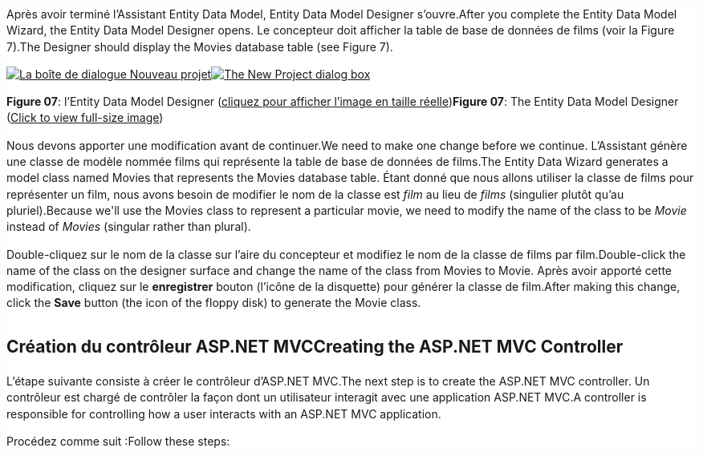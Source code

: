 <span data-ttu-id="1aec4-235">Après avoir terminé l’Assistant Entity Data Model, Entity Data Model Designer s’ouvre.</span><span class="sxs-lookup"><span data-stu-id="1aec4-235">After you complete the Entity Data Model Wizard, the Entity Data Model Designer opens.</span></span> <span data-ttu-id="1aec4-236">Le concepteur doit afficher la table de base de données de films (voir la Figure 7).</span><span class="sxs-lookup"><span data-stu-id="1aec4-236">The Designer should display the Movies database table (see Figure 7).</span></span>


<span data-ttu-id="1aec4-237">[![La boîte de dialogue Nouveau projet](create-a-movie-database-application-in-15-minutes-with-asp-net-mvc-vb/_static/image7.jpg)](create-a-movie-database-application-in-15-minutes-with-asp-net-mvc-vb/_static/image13.png)</span><span class="sxs-lookup"><span data-stu-id="1aec4-237">[![The New Project dialog box](create-a-movie-database-application-in-15-minutes-with-asp-net-mvc-vb/_static/image7.jpg)](create-a-movie-database-application-in-15-minutes-with-asp-net-mvc-vb/_static/image13.png)</span></span>

<span data-ttu-id="1aec4-238">**Figure 07**: l’Entity Data Model Designer ([cliquez pour afficher l’image en taille réelle](create-a-movie-database-application-in-15-minutes-with-asp-net-mvc-vb/_static/image14.png))</span><span class="sxs-lookup"><span data-stu-id="1aec4-238">**Figure 07**: The Entity Data Model Designer ([Click to view full-size image](create-a-movie-database-application-in-15-minutes-with-asp-net-mvc-vb/_static/image14.png))</span></span>


<span data-ttu-id="1aec4-239">Nous devons apporter une modification avant de continuer.</span><span class="sxs-lookup"><span data-stu-id="1aec4-239">We need to make one change before we continue.</span></span> <span data-ttu-id="1aec4-240">L’Assistant génère une classe de modèle nommée films qui représente la table de base de données de films.</span><span class="sxs-lookup"><span data-stu-id="1aec4-240">The Entity Data Wizard generates a model class named Movies that represents the Movies database table.</span></span> <span data-ttu-id="1aec4-241">Étant donné que nous allons utiliser la classe de films pour représenter un film, nous avons besoin de modifier le nom de la classe est *film* au lieu de *films* (singulier plutôt qu’au pluriel).</span><span class="sxs-lookup"><span data-stu-id="1aec4-241">Because we'll use the Movies class to represent a particular movie, we need to modify the name of the class to be *Movie* instead of *Movies* (singular rather than plural).</span></span>

<span data-ttu-id="1aec4-242">Double-cliquez sur le nom de la classe sur l’aire du concepteur et modifiez le nom de la classe de films par film.</span><span class="sxs-lookup"><span data-stu-id="1aec4-242">Double-click the name of the class on the designer surface and change the name of the class from Movies to Movie.</span></span> <span data-ttu-id="1aec4-243">Après avoir apporté cette modification, cliquez sur le **enregistrer** bouton (l’icône de la disquette) pour générer la classe de film.</span><span class="sxs-lookup"><span data-stu-id="1aec4-243">After making this change, click the **Save** button (the icon of the floppy disk) to generate the Movie class.</span></span>

## <a name="creating-the-aspnet-mvc-controller"></a><span data-ttu-id="1aec4-244">Création du contrôleur ASP.NET MVC</span><span class="sxs-lookup"><span data-stu-id="1aec4-244">Creating the ASP.NET MVC Controller</span></span>

<span data-ttu-id="1aec4-245">L’étape suivante consiste à créer le contrôleur d’ASP.NET MVC.</span><span class="sxs-lookup"><span data-stu-id="1aec4-245">The next step is to create the ASP.NET MVC controller.</span></span> <span data-ttu-id="1aec4-246">Un contrôleur est chargé de contrôler la façon dont un utilisateur interagit avec une application ASP.NET MVC.</span><span class="sxs-lookup"><span data-stu-id="1aec4-246">A controller is responsible for controlling how a user interacts with an ASP.NET MVC application.</span></span>

<span data-ttu-id="1aec4-247">Procédez comme suit :</span><span class="sxs-lookup"><span data-stu-id="1aec4-247">Follow these steps:</span></span>
